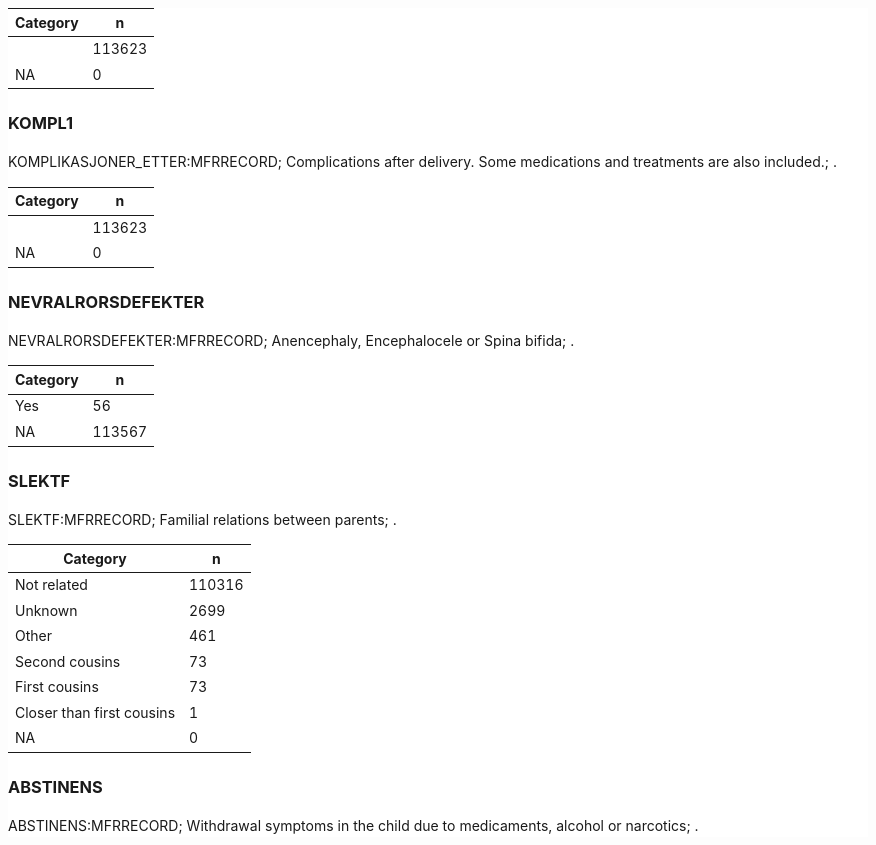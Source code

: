 
| Category | n |
| -------- | - |
|  | 113623 |
| NA | 0 |


### KOMPL1
KOMPLIKASJONER_ETTER:MFRRECORD; Complications after delivery. Some medications and treatments are also included.; . 


| Category | n |
| -------- | - |
|  | 113623 |
| NA | 0 |


### NEVRALRORSDEFEKTER
NEVRALRORSDEFEKTER:MFRRECORD; Anencephaly, Encephalocele or Spina bifida; . 


| Category | n |
| -------- | - |
| Yes | 56 |
| NA | 113567 |


### SLEKTF
SLEKTF:MFRRECORD; Familial relations between parents; . 


| Category | n |
| -------- | - |
| Not related | 110316 |
| Unknown | 2699 |
| Other | 461 |
| Second cousins | 73 |
| First cousins | 73 |
| Closer than first cousins | 1 |
| NA | 0 |


### ABSTINENS
ABSTINENS:MFRRECORD; Withdrawal symptoms in the child due to medicaments, alcohol or narcotics; . 

